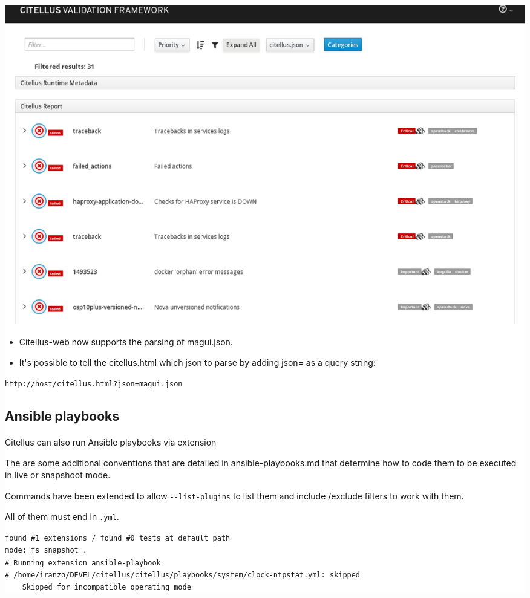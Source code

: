 <img src="../images/www.png" height="40%" border=0 alt='WWW interface capture'>

- Citellus-web now supports the parsing of magui.json.

- It's possible to tell the citellus.html which json to parse by adding json=<jsonfile> as a query string:

```
http://host/citellus.html?json=magui.json
```

<a id="markdown-ansible-playbooks" name="ansible-playbooks"></a>

## Ansible playbooks

Citellus can also run Ansible playbooks via extension

The are some additional conventions that are detailed in [ansible-playbooks.md](doc/ansible-playbooks.md) that determine how to code them to be executed in live or snapshoot mode.

Commands have been extended to allow `--list-plugins` to list them and include /exclude filters to work with them.

All of them must end in `.yml`.

```
found #1 extensions / found #0 tests at default path
mode: fs snapshot .
# Running extension ansible-playbook
# /home/iranzo/DEVEL/citellus/citellus/playbooks/system/clock-ntpstat.yml: skipped
    Skipped for incompatible operating mode
```
